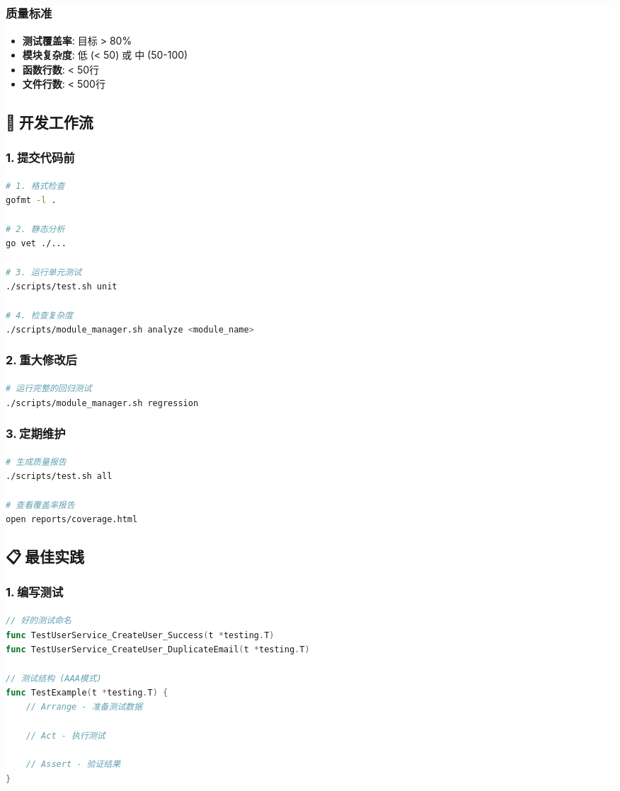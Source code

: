 ### 质量标准

- **测试覆盖率**: 目标 > 80%
- **模块复杂度**: 低 (< 50) 或 中 (50-100)
- **函数行数**: < 50行
- **文件行数**: < 500行

## 🔧 开发工作流

### 1. 提交代码前

```bash
# 1. 格式检查
gofmt -l .

# 2. 静态分析
go vet ./...

# 3. 运行单元测试
./scripts/test.sh unit

# 4. 检查复杂度
./scripts/module_manager.sh analyze <module_name>
```

### 2. 重大修改后

```bash
# 运行完整的回归测试
./scripts/module_manager.sh regression
```

### 3. 定期维护

```bash
# 生成质量报告
./scripts/test.sh all

# 查看覆盖率报告
open reports/coverage.html
```

## 📋 最佳实践

### 1. 编写测试

```go
// 好的测试命名
func TestUserService_CreateUser_Success(t *testing.T)
func TestUserService_CreateUser_DuplicateEmail(t *testing.T)

// 测试结构 (AAA模式)
func TestExample(t *testing.T) {
    // Arrange - 准备测试数据
    
    // Act - 执行测试
    
    // Assert - 验证结果
}
```
